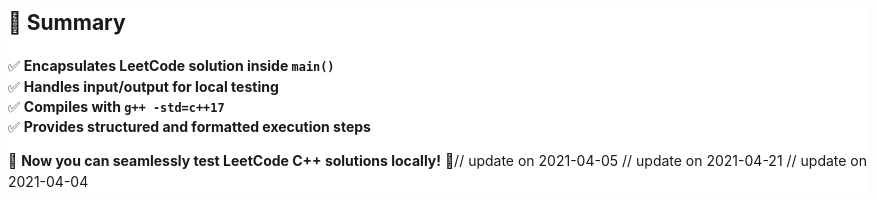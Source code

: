 ## **📌 Summary**  
✅ **Encapsulates LeetCode solution inside `main()`**  
✅ **Handles input/output for local testing**  
✅ **Compiles with `g++ -std=c++17`**  
✅ **Provides structured and formatted execution steps**  

🚀 **Now you can seamlessly test LeetCode C++ solutions locally!** 🚀// update on 2021-04-05
// update on 2021-04-21
// update on 2021-04-04
